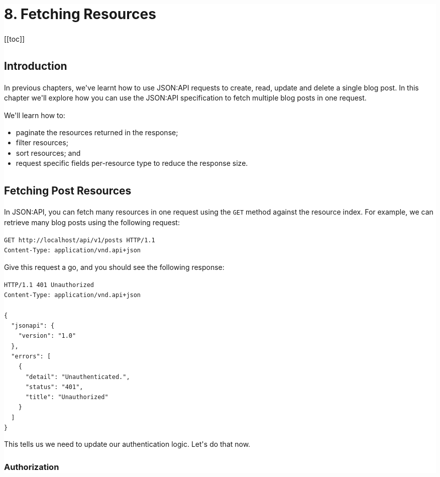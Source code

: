 # 8. Fetching Resources

[[toc]]

## Introduction

In previous chapters, we've learnt how to use JSON:API requests to create,
read, update and delete a single blog post. In this chapter we'll explore how
you can use the JSON:API specification to fetch multiple blog posts in one
request.

We'll learn how to:

- paginate the resources returned in the response;
- filter resources;
- sort resources; and
- request specific fields per-resource type to reduce the response size.

## Fetching Post Resources

In JSON:API, you can fetch many resources in one request using the `GET` method
against the resource index. For example, we can retrieve many blog posts using
the following request:

```http
GET http://localhost/api/v1/posts HTTP/1.1
Content-Type: application/vnd.api+json
```

Give this request a go, and you should see the following response:

```http
HTTP/1.1 401 Unauthorized
Content-Type: application/vnd.api+json

{
  "jsonapi": {
    "version": "1.0"
  },
  "errors": [
    {
      "detail": "Unauthenticated.",
      "status": "401",
      "title": "Unauthorized"
    }
  ]
}
```

This tells us we need to update our authentication logic. Let's do that now.

### Authorization
